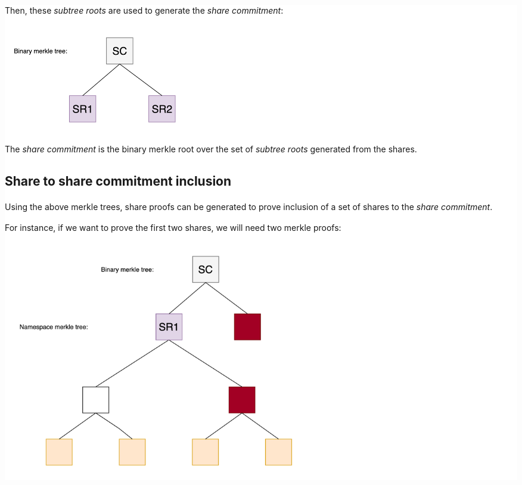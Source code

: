 Then, these *subtree roots* are used to generate the *share commitment*:

<img src="img/share_commitment.png" alt="share commitment generation from subtree roots" width="300"/>

The *share commitment* is the binary merkle root over the set of *subtree roots* generated from the shares.

## Share to share commitment inclusion

Using the above merkle trees,
share proofs can be generated to prove inclusion of a set of shares to the *share commitment*.

For instance, if we want to prove the first two shares, we will need two merkle proofs:

<img src="img/share_to_share_commitment_inclusion.png" alt="shares to share commitment inclusion proof" width="500"/>
